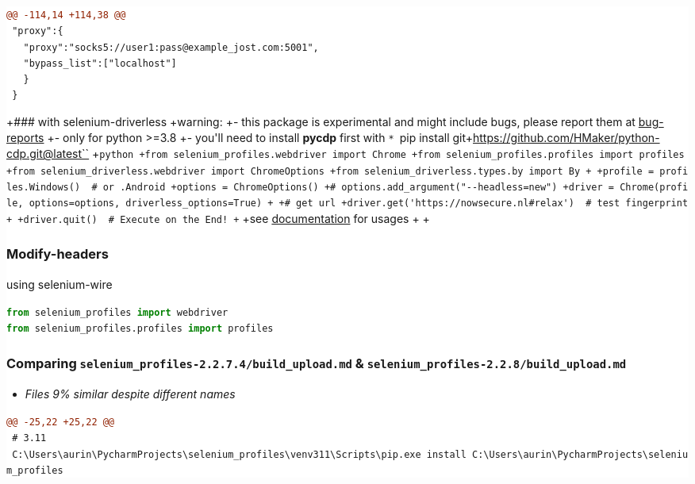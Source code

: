 ```diff
@@ -114,14 +114,38 @@
 "proxy":{
   "proxy":"socks5://user1:pass@example_jost.com:5001", 
   "bypass_list":["localhost"]
   }
 }
 ```
 
+### with selenium-driverless
+warning: 
+- this package is experimental and might include bugs, please report them at [bug-reports](https://github.com/kaliiiiiiiiii/Selenium-Driverless/issues)
+- only for python >=3.8
+- you'll need to install __pycdp__ first with `* `pip install git+https://github.com/HMaker/python-cdp.git@latest``
+```python
+from selenium_profiles.webdriver import Chrome
+from selenium_profiles.profiles import profiles
+from selenium_driverless.webdriver import ChromeOptions
+from selenium_driverless.types.by import By
+
+profile = profiles.Windows()  # or .Android
+options = ChromeOptions()
+# options.add_argument("--headless=new")
+driver = Chrome(profile, options=options, driverless_options=True)
+
+# get url
+driver.get('https://nowsecure.nl#relax')  # test fingerprint
+
+driver.quit()  # Execute on the End!
+```
+see [documentation](https://github.com/kaliiiiiiiiii/Selenium-Driverless) for usages
+
+
 ### Modify-headers
 
 using selenium-wire
 ```python
 from selenium_profiles import webdriver
 from selenium_profiles.profiles import profiles
```

### Comparing `selenium_profiles-2.2.7.4/build_upload.md` & `selenium_profiles-2.2.8/build_upload.md`

 * *Files 9% similar despite different names*

```diff
@@ -25,22 +25,22 @@
 # 3.11
 C:\Users\aurin\PycharmProjects\selenium_profiles\venv311\Scripts\pip.exe install C:\Users\aurin\PycharmProjects\selenium_profiles
 ```
 